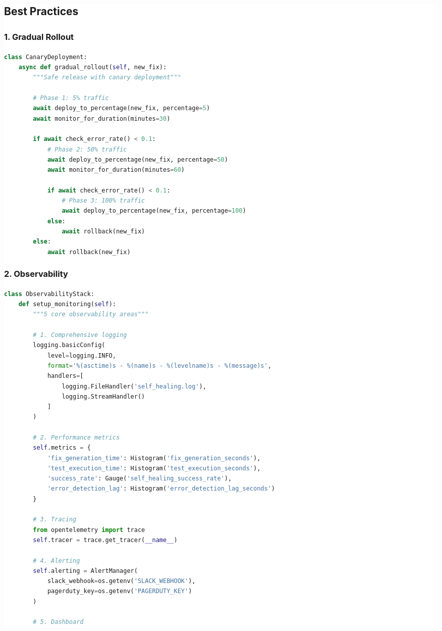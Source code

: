 ## Best Practices

### 1. Gradual Rollout

```python
class CanaryDeployment:
    async def gradual_rollout(self, new_fix):
        """Safe release with canary deployment"""

        # Phase 1: 5% traffic
        await deploy_to_percentage(new_fix, percentage=5)
        await monitor_for_duration(minutes=30)

        if await check_error_rate() < 0.1:
            # Phase 2: 50% traffic
            await deploy_to_percentage(new_fix, percentage=50)
            await monitor_for_duration(minutes=60)

            if await check_error_rate() < 0.1:
                # Phase 3: 100% traffic
                await deploy_to_percentage(new_fix, percentage=100)
            else:
                await rollback(new_fix)
        else:
            await rollback(new_fix)
```

### 2. Observability

```python
class ObservabilityStack:
    def setup_monitoring(self):
        """5 core observability areas"""

        # 1. Comprehensive logging
        logging.basicConfig(
            level=logging.INFO,
            format='%(asctime)s - %(name)s - %(levelname)s - %(message)s',
            handlers=[
                logging.FileHandler('self_healing.log'),
                logging.StreamHandler()
            ]
        )

        # 2. Performance metrics
        self.metrics = {
            'fix_generation_time': Histogram('fix_generation_seconds'),
            'test_execution_time': Histogram('test_execution_seconds'),
            'success_rate': Gauge('self_healing_success_rate'),
            'error_detection_lag': Histogram('error_detection_lag_seconds')
        }

        # 3. Tracing
        from opentelemetry import trace
        self.tracer = trace.get_tracer(__name__)

        # 4. Alerting
        self.alerting = AlertManager(
            slack_webhook=os.getenv('SLACK_WEBHOOK'),
            pagerduty_key=os.getenv('PAGERDUTY_KEY')
        )

        # 5. Dashboard
```